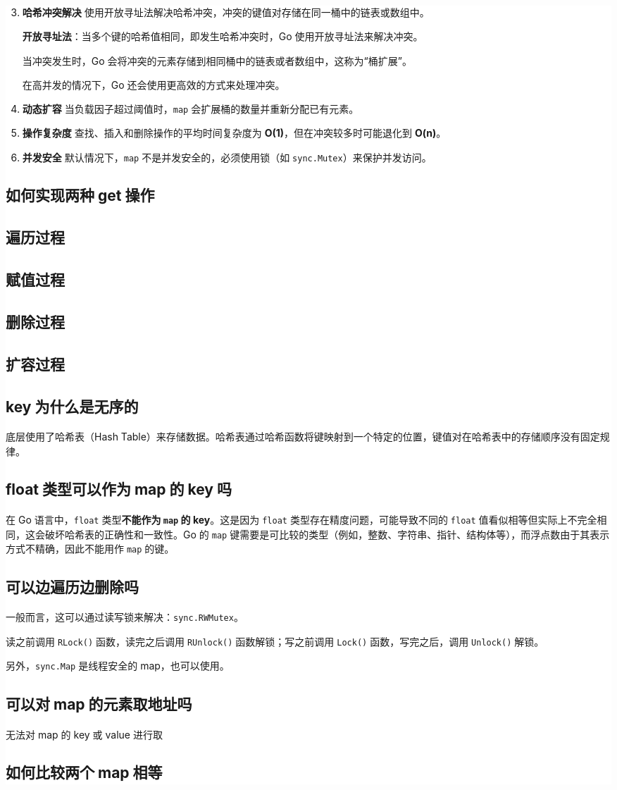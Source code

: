 3. **哈希冲突解决**
    使用开放寻址法解决哈希冲突，冲突的键值对存储在同一桶中的链表或数组中。

   **开放寻址法**：当多个键的哈希值相同，即发生哈希冲突时，Go 使用开放寻址法来解决冲突。

   当冲突发生时，Go 会将冲突的元素存储到相同桶中的链表或者数组中，这称为“桶扩展”。

   在高并发的情况下，Go 还会使用更高效的方式来处理冲突。

4. **动态扩容**
    当负载因子超过阈值时，`map` 会扩展桶的数量并重新分配已有元素。

5. **操作复杂度**
    查找、插入和删除操作的平均时间复杂度为 **O(1)**，但在冲突较多时可能退化到 **O(n)**。

6. **并发安全**
    默认情况下，`map` 不是并发安全的，必须使用锁（如 `sync.Mutex`）来保护并发访问。

## 如何实现两种 get 操作

## 遍历过程

## 赋值过程

## 删除过程

## 扩容过程

## key 为什么是无序的

底层使用了哈希表（Hash Table）来存储数据。哈希表通过哈希函数将键映射到一个特定的位置，键值对在哈希表中的存储顺序没有固定规律。

## float 类型可以作为 map 的 key 吗

在 Go 语言中，`float` 类型**不能作为 `map` 的 key**。这是因为 `float` 类型存在精度问题，可能导致不同的 `float` 值看似相等但实际上不完全相同，这会破坏哈希表的正确性和一致性。Go 的 `map` 键需要是可比较的类型（例如，整数、字符串、指针、结构体等），而浮点数由于其表示方式不精确，因此不能用作 `map` 的键。



## 可以边遍历边删除吗

一般而言，这可以通过读写锁来解决：`sync.RWMutex`。

读之前调用 `RLock()` 函数，读完之后调用 `RUnlock()` 函数解锁；写之前调用 `Lock()` 函数，写完之后，调用 `Unlock()` 解锁。

另外，`sync.Map` 是线程安全的 map，也可以使用。

## 可以对 map 的元素取地址吗

无法对 map 的 key 或 value 进行取

## 如何比较两个 map 相等
